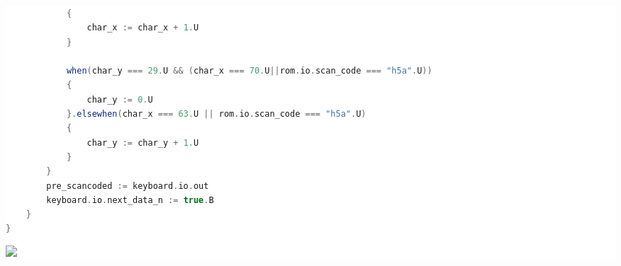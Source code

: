 ```scala
            {
                char_x := char_x + 1.U
            }

            when(char_y === 29.U && (char_x === 70.U||rom.io.scan_code === "h5a".U))
            {
                char_y := 0.U
            }.elsewhen(char_x === 63.U || rom.io.scan_code === "h5a".U)
            {               
                char_y := char_y + 1.U
            }
        }
        pre_scancoded := keyboard.io.out
        keyboard.io.next_data_n := true.B
    }
}
```

![](C:\Users\Porterlu\Desktop\picture\char_digit.png)
